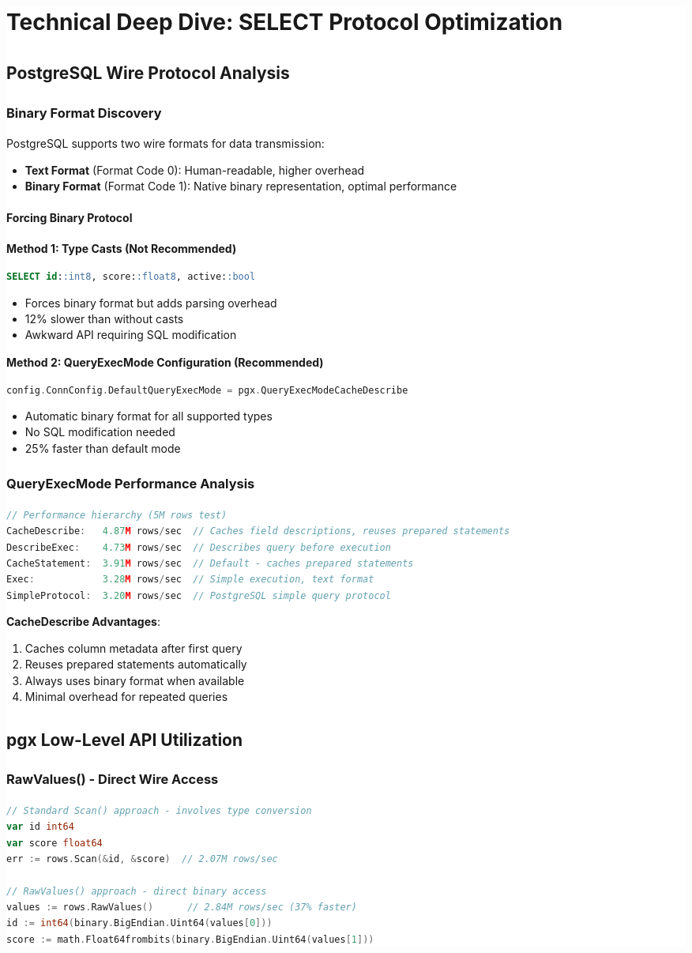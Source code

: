 # Technical Deep Dive: SELECT Protocol Optimization

## PostgreSQL Wire Protocol Analysis

### Binary Format Discovery

PostgreSQL supports two wire formats for data transmission:
- **Text Format** (Format Code 0): Human-readable, higher overhead
- **Binary Format** (Format Code 1): Native binary representation, optimal performance

#### Forcing Binary Protocol

**Method 1: Type Casts (Not Recommended)**
```sql
SELECT id::int8, score::float8, active::bool
```
- Forces binary format but adds parsing overhead
- 12% slower than without casts
- Awkward API requiring SQL modification

**Method 2: QueryExecMode Configuration (Recommended)**
```go
config.ConnConfig.DefaultQueryExecMode = pgx.QueryExecModeCacheDescribe
```
- Automatic binary format for all supported types
- No SQL modification needed
- 25% faster than default mode

### QueryExecMode Performance Analysis

```go
// Performance hierarchy (5M rows test)
CacheDescribe:   4.87M rows/sec  // Caches field descriptions, reuses prepared statements
DescribeExec:    4.73M rows/sec  // Describes query before execution
CacheStatement:  3.91M rows/sec  // Default - caches prepared statements
Exec:            3.28M rows/sec  // Simple execution, text format
SimpleProtocol:  3.20M rows/sec  // PostgreSQL simple query protocol
```

**CacheDescribe Advantages**:
1. Caches column metadata after first query
2. Reuses prepared statements automatically
3. Always uses binary format when available
4. Minimal overhead for repeated queries

## pgx Low-Level API Utilization

### RawValues() - Direct Wire Access

```go
// Standard Scan() approach - involves type conversion
var id int64
var score float64
err := rows.Scan(&id, &score)  // 2.07M rows/sec

// RawValues() approach - direct binary access
values := rows.RawValues()      // 2.84M rows/sec (37% faster)
id := int64(binary.BigEndian.Uint64(values[0]))
score := math.Float64frombits(binary.BigEndian.Uint64(values[1]))
```
